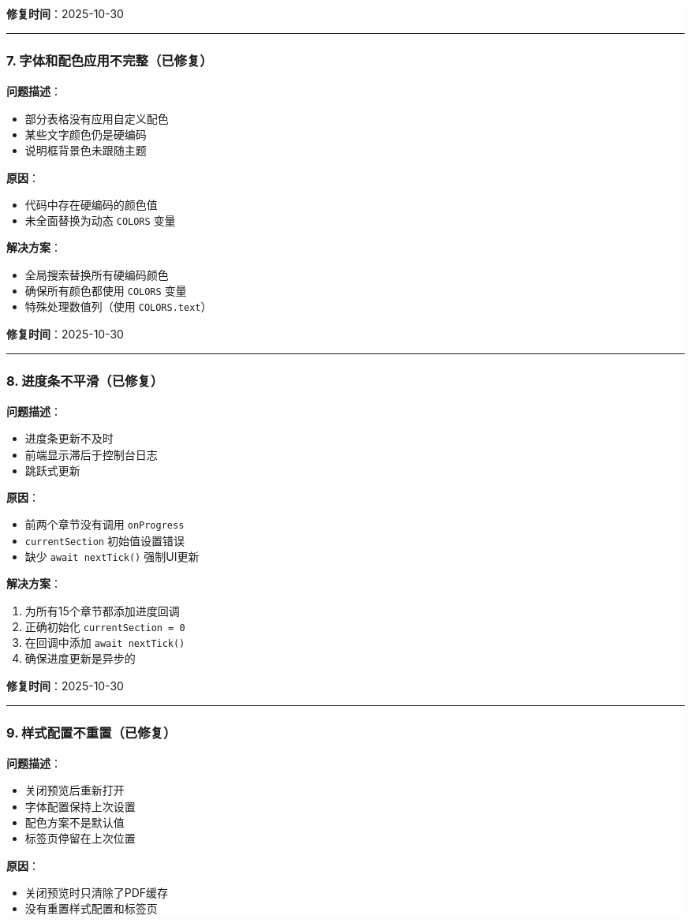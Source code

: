 **修复时间**：2025-10-30

---

### 7. 字体和配色应用不完整（已修复）

**问题描述**：
- 部分表格没有应用自定义配色
- 某些文字颜色仍是硬编码
- 说明框背景色未跟随主题

**原因**：
- 代码中存在硬编码的颜色值
- 未全面替换为动态 `COLORS` 变量

**解决方案**：
- 全局搜索替换所有硬编码颜色
- 确保所有颜色都使用 `COLORS` 变量
- 特殊处理数值列（使用 `COLORS.text`）

**修复时间**：2025-10-30

---

### 8. 进度条不平滑（已修复）

**问题描述**：
- 进度条更新不及时
- 前端显示滞后于控制台日志
- 跳跃式更新

**原因**：
- 前两个章节没有调用 `onProgress`
- `currentSection` 初始值设置错误
- 缺少 `await nextTick()` 强制UI更新

**解决方案**：
1. 为所有15个章节都添加进度回调
2. 正确初始化 `currentSection = 0`
3. 在回调中添加 `await nextTick()`
4. 确保进度更新是异步的

**修复时间**：2025-10-30

---

### 9. 样式配置不重置（已修复）

**问题描述**：
- 关闭预览后重新打开
- 字体配置保持上次设置
- 配色方案不是默认值
- 标签页停留在上次位置

**原因**：
- 关闭预览时只清除了PDF缓存
- 没有重置样式配置和标签页
